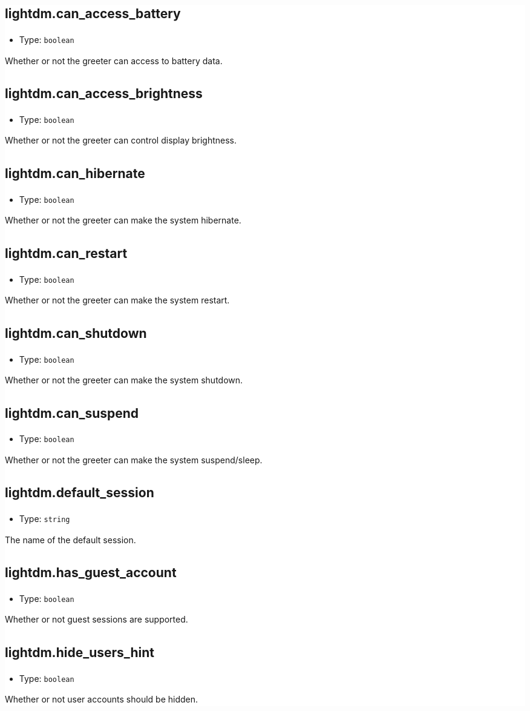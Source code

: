 ## lightdm.can_access_battery <ReadOnly />

- Type: `boolean`

Whether or not the greeter can access to battery data.

## lightdm.can_access_brightness <ReadOnly />

- Type: `boolean`

Whether or not the greeter can control display brightness.

## lightdm.can_hibernate <ReadOnly />

- Type: `boolean`

Whether or not the greeter can make the system hibernate.

## lightdm.can_restart <ReadOnly />

- Type: `boolean`

Whether or not the greeter can make the system restart.

## lightdm.can_shutdown <ReadOnly />

- Type: `boolean`

Whether or not the greeter can make the system shutdown.

## lightdm.can_suspend <ReadOnly />

- Type: `boolean`

Whether or not the greeter can make the system suspend/sleep.

## lightdm.default_session <ReadOnly />

- Type: `string`

The name of the default session.

## lightdm.has_guest_account <ReadOnly />

- Type: `boolean`

Whether or not guest sessions are supported.

## lightdm.hide_users_hint <ReadOnly />

- Type: `boolean`

Whether or not user accounts should be hidden.
